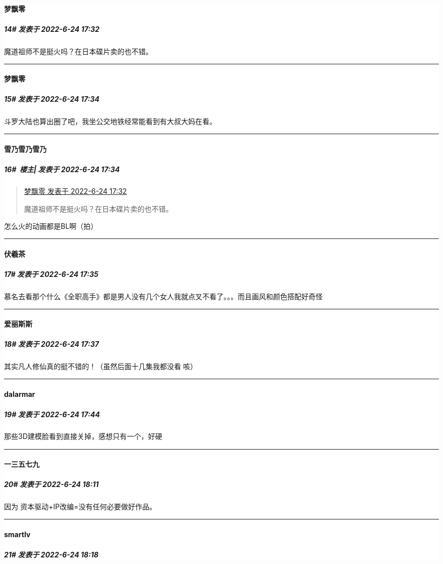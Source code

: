 ####  梦飘零  
##### 14#       发表于 2022-6-24 17:32

魔道祖师不是挺火吗？在日本碟片卖的也不错。

*****

####  梦飘零  
##### 15#       发表于 2022-6-24 17:34

斗罗大陆也算出圈了吧，我坐公交地铁经常能看到有大叔大妈在看。

*****

####  雪乃雪乃雪乃  
##### 16#         楼主| 发表于 2022-6-24 17:34

<blockquote><a href="httphttps://bbs.saraba1st.com/2b/forum.php?mod=redirect&amp;goto=findpost&amp;pid=56398818&amp;ptid=2077744" target="_blank">梦飘零 发表于 2022-6-24 17:32</a>

魔道祖师不是挺火吗？在日本碟片卖的也不错。</blockquote>
怎么火的动画都是BL啊（拍）

*****

####  伏羲茶  
##### 17#       发表于 2022-6-24 17:35

慕名去看那个什么《全职高手》都是男人没有几个女人我就点叉不看了。。。而且画风和颜色搭配好奇怪

*****

####  爱丽斯斯  
##### 18#       发表于 2022-6-24 17:37

其实凡人修仙真的挺不错的！（虽然后面十几集我都没看 咳）

*****

####  dalarmar  
##### 19#       发表于 2022-6-24 17:44

那些3D建模脸看到直接关掉，感想只有一个，好硬

*****

####  一三五七九  
##### 20#       发表于 2022-6-24 18:11

因为 资本驱动+IP改编=没有任何必要做好作品。

*****

####  smartlv  
##### 21#       发表于 2022-6-24 18:18
